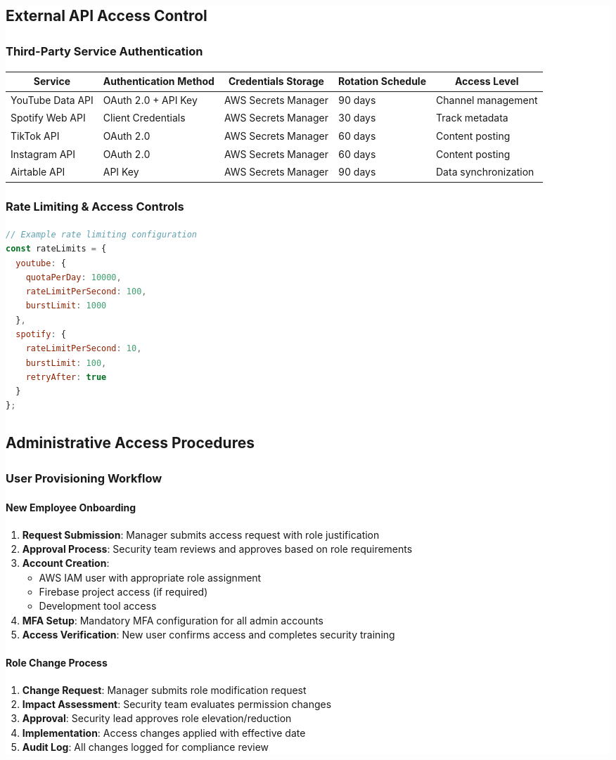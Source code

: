 ## External API Access Control

### Third-Party Service Authentication

| Service | Authentication Method | Credentials Storage | Rotation Schedule | Access Level |
|---------|----------------------|-------------------|------------------|--------------|
| YouTube Data API | OAuth 2.0 + API Key | AWS Secrets Manager | 90 days | Channel management |
| Spotify Web API | Client Credentials | AWS Secrets Manager | 30 days | Track metadata |
| TikTok API | OAuth 2.0 | AWS Secrets Manager | 60 days | Content posting |
| Instagram API | OAuth 2.0 | AWS Secrets Manager | 60 days | Content posting |
| Airtable API | API Key | AWS Secrets Manager | 90 days | Data synchronization |

### Rate Limiting & Access Controls
```javascript
// Example rate limiting configuration
const rateLimits = {
  youtube: {
    quotaPerDay: 10000,
    rateLimitPerSecond: 100,
    burstLimit: 1000
  },
  spotify: {
    rateLimitPerSecond: 10,
    burstLimit: 100,
    retryAfter: true
  }
};
```

## Administrative Access Procedures

### User Provisioning Workflow

#### New Employee Onboarding
1. **Request Submission**: Manager submits access request with role justification
2. **Approval Process**: Security team reviews and approves based on role requirements
3. **Account Creation**: 
   - AWS IAM user with appropriate role assignment
   - Firebase project access (if required)
   - Development tool access
4. **MFA Setup**: Mandatory MFA configuration for all admin accounts
5. **Access Verification**: New user confirms access and completes security training

#### Role Change Process
1. **Change Request**: Manager submits role modification request
2. **Impact Assessment**: Security team evaluates permission changes
3. **Approval**: Security lead approves role elevation/reduction
4. **Implementation**: Access changes applied with effective date
5. **Audit Log**: All changes logged for compliance review
